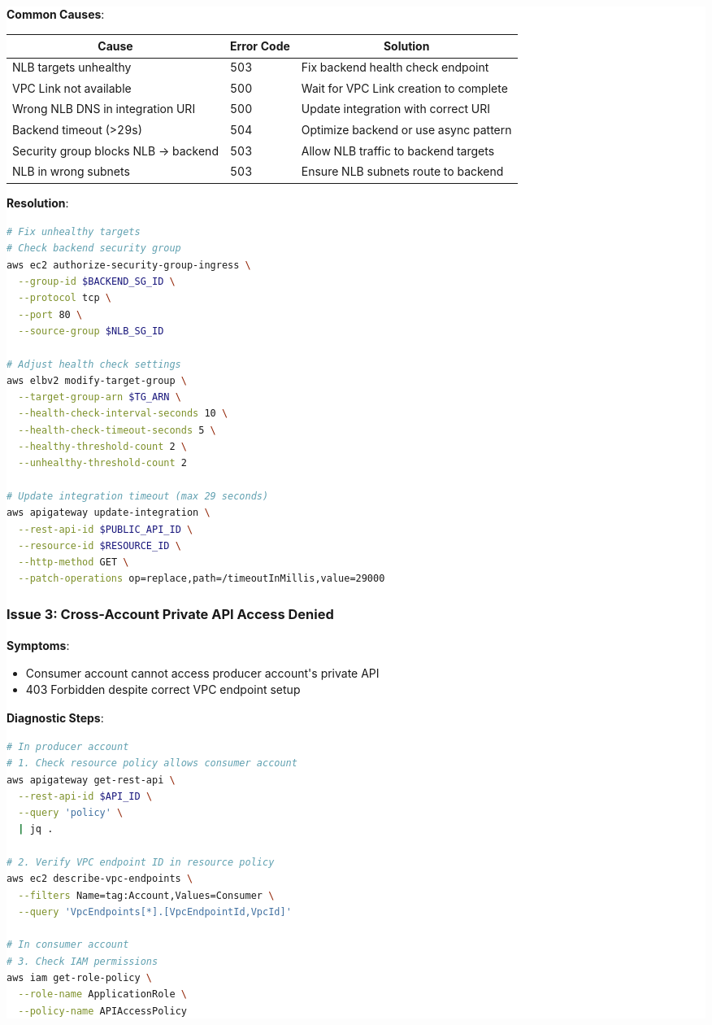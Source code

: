 **Common Causes**:

| Cause | Error Code | Solution |
|-------|------------|----------|
| NLB targets unhealthy | 503 | Fix backend health check endpoint |
| VPC Link not available | 500 | Wait for VPC Link creation to complete |
| Wrong NLB DNS in integration URI | 500 | Update integration with correct URI |
| Backend timeout (>29s) | 504 | Optimize backend or use async pattern |
| Security group blocks NLB → backend | 503 | Allow NLB traffic to backend targets |
| NLB in wrong subnets | 503 | Ensure NLB subnets route to backend |

**Resolution**:
```bash
# Fix unhealthy targets
# Check backend security group
aws ec2 authorize-security-group-ingress \
  --group-id $BACKEND_SG_ID \
  --protocol tcp \
  --port 80 \
  --source-group $NLB_SG_ID

# Adjust health check settings
aws elbv2 modify-target-group \
  --target-group-arn $TG_ARN \
  --health-check-interval-seconds 10 \
  --health-check-timeout-seconds 5 \
  --healthy-threshold-count 2 \
  --unhealthy-threshold-count 2

# Update integration timeout (max 29 seconds)
aws apigateway update-integration \
  --rest-api-id $PUBLIC_API_ID \
  --resource-id $RESOURCE_ID \
  --http-method GET \
  --patch-operations op=replace,path=/timeoutInMillis,value=29000
```

### Issue 3: Cross-Account Private API Access Denied

**Symptoms**:
- Consumer account cannot access producer account's private API
- 403 Forbidden despite correct VPC endpoint setup

**Diagnostic Steps**:
```bash
# In producer account
# 1. Check resource policy allows consumer account
aws apigateway get-rest-api \
  --rest-api-id $API_ID \
  --query 'policy' \
  | jq .

# 2. Verify VPC endpoint ID in resource policy
aws ec2 describe-vpc-endpoints \
  --filters Name=tag:Account,Values=Consumer \
  --query 'VpcEndpoints[*].[VpcEndpointId,VpcId]'

# In consumer account
# 3. Check IAM permissions
aws iam get-role-policy \
  --role-name ApplicationRole \
  --policy-name APIAccessPolicy
```